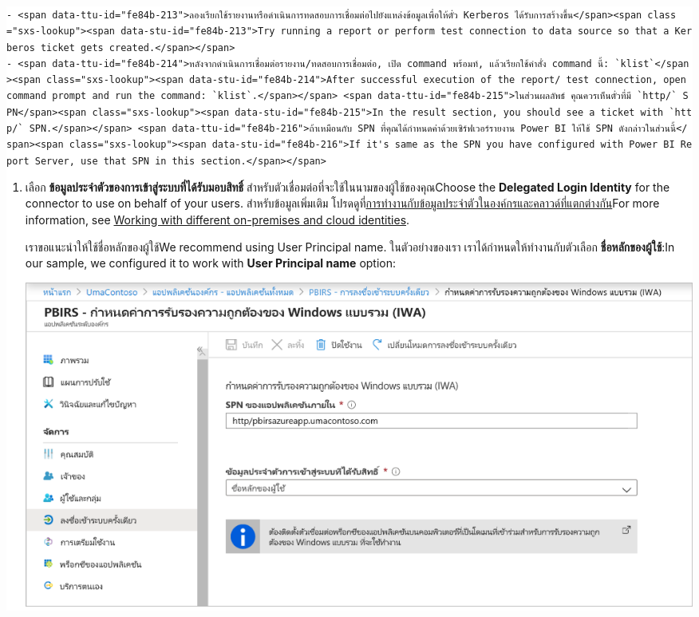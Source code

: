     - <span data-ttu-id="fe84b-213">ลองเรียกใช้รายงานหรือดำเนินการทดสอบการเชื่อมต่อไปยังแหล่งข้อมูลเพื่อให้ตั๋ว Kerberos ได้รับการสร้างขึ้น</span><span class="sxs-lookup"><span data-stu-id="fe84b-213">Try running a report or perform test connection to data source so that a Kerberos ticket gets created.</span></span>
    - <span data-ttu-id="fe84b-214">หลังจากดำเนินการเชื่อมต่อรายงาน/ทดสอบการเชื่อมต่อ, เปิด command พร้อมท์, แล้วเรียกใช้คำสั่ง command นี้: `klist`</span><span class="sxs-lookup"><span data-stu-id="fe84b-214">After successful execution of the report/ test connection, open command prompt and run the command: `klist`.</span></span> <span data-ttu-id="fe84b-215">ในส่วนผลลัพธ์ คุณควรเห็นตั๋วที่มี `http/` SPN</span><span class="sxs-lookup"><span data-stu-id="fe84b-215">In the result section, you should see a ticket with `http/` SPN.</span></span> <span data-ttu-id="fe84b-216">ถ้าเหมือนกับ SPN ที่คุณได้กำหนดค่าด้วยเซิร์ฟเวอร์รายงาน Power BI ให้ใช้ SPN ดังกล่าวในส่วนนี้</span><span class="sxs-lookup"><span data-stu-id="fe84b-216">If it's same as the SPN you have configured with Power BI Report Server, use that SPN in this section.</span></span>

1. <span data-ttu-id="fe84b-217">เลือก **ข้อมูลประจำตัวของการเข้าสู่ระบบที่ได้รับมอบสิทธิ์** สำหรับตัวเชื่อมต่อที่จะใช้ในนามของผู้ใช้ของคุณ</span><span class="sxs-lookup"><span data-stu-id="fe84b-217">Choose the **Delegated Login Identity** for the connector to use on behalf of your users.</span></span> <span data-ttu-id="fe84b-218">สำหรับข้อมูลเพิ่มเติม โปรดดูที่[การทำงานกับข้อมูลประจำตัวในองค์กรและคลาวด์ที่แตกต่างกัน](/azure/active-directory/manage-apps/application-proxy-configure-single-sign-on-with-kcd#working-with-different-on-premises-and-cloud-identities)</span><span class="sxs-lookup"><span data-stu-id="fe84b-218">For more information, see [Working with different on-premises and cloud identities](/azure/active-directory/manage-apps/application-proxy-configure-single-sign-on-with-kcd#working-with-different-on-premises-and-cloud-identities).</span></span>

    <span data-ttu-id="fe84b-219">เราขอแนะนำให้ใช้ชื่อหลักของผู้ใช้</span><span class="sxs-lookup"><span data-stu-id="fe84b-219">We recommend using User Principal name.</span></span> <span data-ttu-id="fe84b-220">ในตัวอย่างของเรา เราได้กำหนดให้ทำงานกับตัวเลือก **ชื่อหลักของผู้ใช้**:</span><span class="sxs-lookup"><span data-stu-id="fe84b-220">In our sample, we configured it to work with **User Principal name** option:</span></span>

    ![กำหนดค่าการรับรองความถูกต้องของ Windows แบบรวม](media/azure-application-proxy/report-server-configure-iwa.png)
